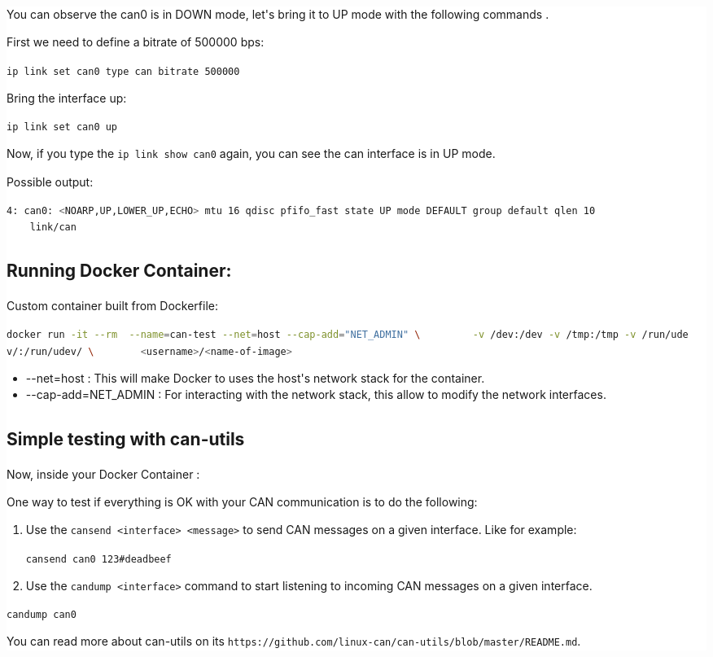 You can observe the can0 is in DOWN mode, let's bring it to UP mode with  the following commands .

First we need to define a bitrate of 500000 bps:

```bash
ip link set can0 type can bitrate 500000
```

Bring the interface up:

```bash
ip link set can0 up
```

Now, if you type the  `ip link show can0` again, you can see the can interface is in UP mode.

Possible output:

```bash
4: can0: <NOARP,UP,LOWER_UP,ECHO> mtu 16 qdisc pfifo_fast state UP mode DEFAULT group default qlen 10
    link/can
```

## Running Docker Container:

Custom container built from Dockerfile:

```bash
docker run -it --rm  --name=can-test --net=host --cap-add="NET_ADMIN" \         -v /dev:/dev -v /tmp:/tmp -v /run/udev/:/run/udev/ \        <username>/<name-of-image>
```

- --net=host : This will make Docker to uses the host's network stack for the container.
- --cap-add=NET_ADMIN : For interacting with the network stack, this allow to modify the network interfaces.

## Simple testing with can-utils

Now, inside your Docker Container : 

One way to test if everything is OK with your CAN communication is to do the following:

1. Use the `cansend <interface> <message>` to send CAN messages on a given interface. Like for example:
   
   ```
   cansend can0 123#deadbeef
   ```

2. Use the `candump <interface>` command to start listening to incoming CAN messages on a given  interface. 

```bash
candump can0
```

You can read more about can-utils on its `https://github.com/linux-can/can-utils/blob/master/README.md`.
